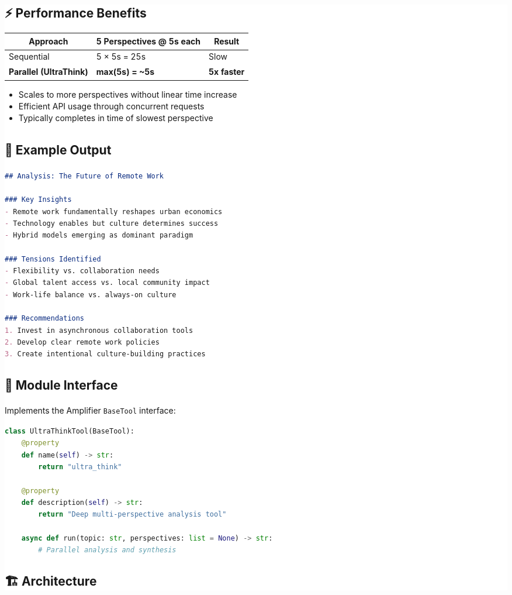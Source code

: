 ## ⚡ Performance Benefits

| Approach | 5 Perspectives @ 5s each | Result |
|----------|-------------------------|---------|
| Sequential | 5 × 5s = 25s | Slow |
| **Parallel (UltraThink)** | **max(5s) = ~5s** | **5x faster** |

- Scales to more perspectives without linear time increase
- Efficient API usage through concurrent requests
- Typically completes in time of slowest perspective

## 🎨 Example Output

```markdown
## Analysis: The Future of Remote Work

### Key Insights
- Remote work fundamentally reshapes urban economics
- Technology enables but culture determines success
- Hybrid models emerging as dominant paradigm

### Tensions Identified
- Flexibility vs. collaboration needs
- Global talent access vs. local community impact
- Work-life balance vs. always-on culture

### Recommendations
1. Invest in asynchronous collaboration tools
2. Develop clear remote work policies
3. Create intentional culture-building practices
```

## 🔌 Module Interface

Implements the Amplifier `BaseTool` interface:

```python
class UltraThinkTool(BaseTool):
    @property
    def name(self) -> str:
        return "ultra_think"

    @property
    def description(self) -> str:
        return "Deep multi-perspective analysis tool"

    async def run(topic: str, perspectives: list = None) -> str:
        # Parallel analysis and synthesis
```

## 🏗️ Architecture
